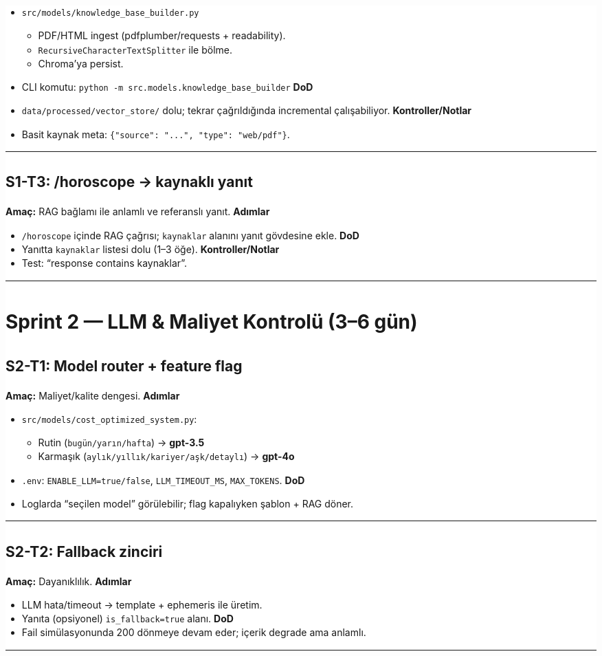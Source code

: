 * `src/models/knowledge_base_builder.py`

  * PDF/HTML ingest (pdfplumber/requests + readability).
  * `RecursiveCharacterTextSplitter` ile bölme.
  * Chroma’ya persist.
* CLI komutu: `python -m src.models.knowledge_base_builder`
  **DoD**
* `data/processed/vector_store/` dolu; tekrar çağrıldığında incremental çalışabiliyor.
  **Kontroller/Notlar**
* Basit kaynak meta: `{"source": "...", "type": "web/pdf"}`.

---

## S1-T3: /horoscope → kaynaklı yanıt

**Amaç:** RAG bağlamı ile anlamlı ve referanslı yanıt.
**Adımlar**

* `/horoscope` içinde RAG çağrısı; `kaynaklar` alanını yanıt gövdesine ekle.
  **DoD**
* Yanıtta `kaynaklar` listesi dolu (1–3 öğe).
  **Kontroller/Notlar**
* Test: “response contains kaynaklar”.

---

# Sprint 2 — LLM & Maliyet Kontrolü (3–6 gün)

## S2-T1: Model router + feature flag

**Amaç:** Maliyet/kalite dengesi.
**Adımlar**

* `src/models/cost_optimized_system.py`:

  * Rutin (`bugün/yarın/hafta`) → **gpt-3.5**
  * Karmaşık (`aylık/yıllık/kariyer/aşk/detaylı`) → **gpt-4o**
* `.env`: `ENABLE_LLM=true/false`, `LLM_TIMEOUT_MS`, `MAX_TOKENS`.
  **DoD**
* Loglarda “seçilen model” görülebilir; flag kapalıyken şablon + RAG döner.

---

## S2-T2: Fallback zinciri

**Amaç:** Dayanıklılık.
**Adımlar**

* LLM hata/timeout → template + ephemeris ile üretim.
* Yanıta (opsiyonel) `is_fallback=true` alanı.
  **DoD**
* Fail simülasyonunda 200 dönmeye devam eder; içerik degrade ama anlamlı.

---
